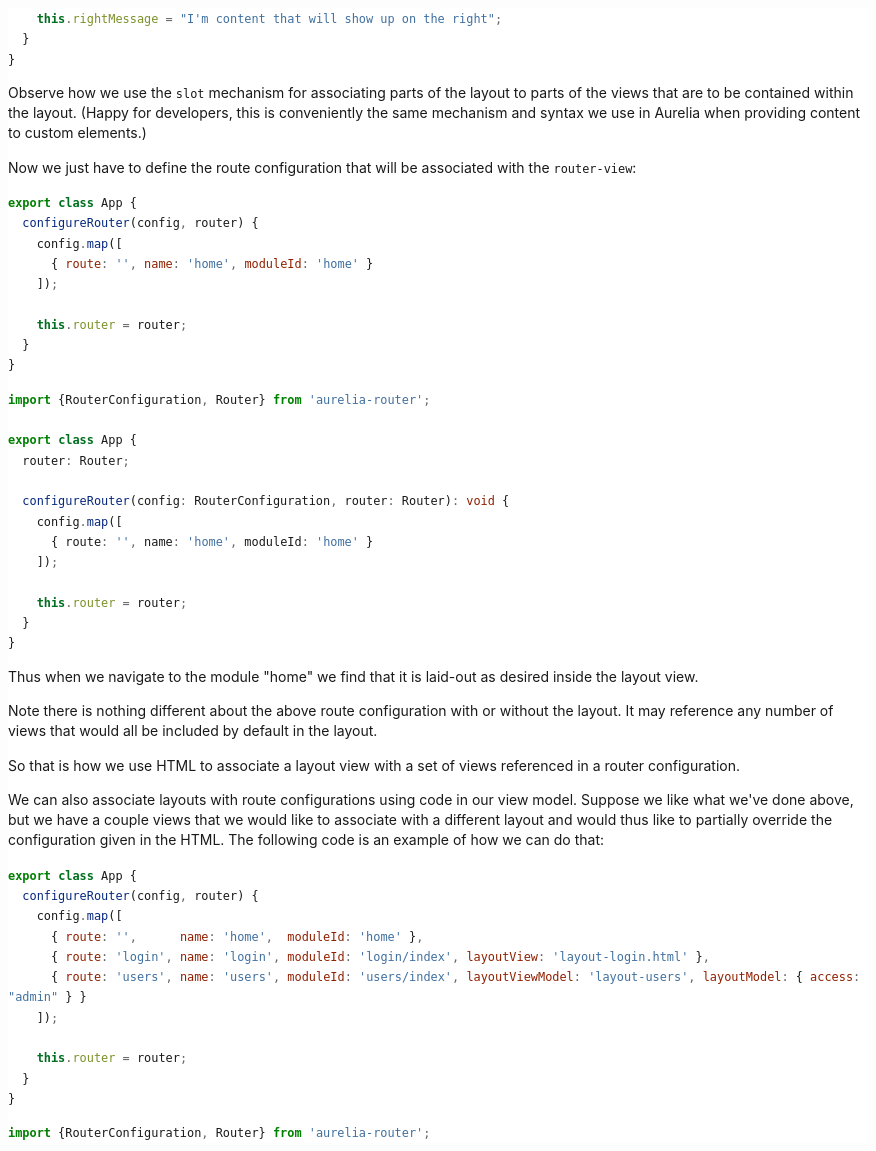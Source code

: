 ```TypeScript home.ts [variant]
    this.rightMessage = "I'm content that will show up on the right";
  }
}
```

Observe how we use the `slot` mechanism for associating parts of the layout to parts of the views that are to be contained within the layout. (Happy for developers, this is conveniently the same mechanism and syntax we use in Aurelia when providing content to custom elements.)

Now we just have to define the route configuration that will be associated with the `router-view`:

```JavaScript app.js
export class App {
  configureRouter(config, router) {
    config.map([
      { route: '', name: 'home', moduleId: 'home' }
    ]);

    this.router = router;
  }
}
```
```TypeScript app.ts [variant]
import {RouterConfiguration, Router} from 'aurelia-router';

export class App {
  router: Router;

  configureRouter(config: RouterConfiguration, router: Router): void {
    config.map([
      { route: '', name: 'home', moduleId: 'home' }
    ]);

    this.router = router;
  }
}
```

Thus when we navigate to the module "home" we find that it is laid-out as desired inside the layout view.

Note there is nothing different about the above route configuration with or without the layout.  It may reference any number of views that would all be included by default in the layout.

So that is how we use HTML to associate a layout view with a set of views referenced in a router configuration.

We can also associate layouts with route configurations using code in our view model. Suppose we like what we've done above, but we have a couple views that we would like to associate with a different layout and would thus like to partially override the configuration given in the HTML. The following code is an example of how we can do that:

```JavaScript app.js
export class App {
  configureRouter(config, router) {
    config.map([
      { route: '',      name: 'home',  moduleId: 'home' },
      { route: 'login', name: 'login', moduleId: 'login/index', layoutView: 'layout-login.html' },
      { route: 'users', name: 'users', moduleId: 'users/index', layoutViewModel: 'layout-users', layoutModel: { access: "admin" } }
    ]);

    this.router = router;
  }
}
```
```TypeScript app.ts [variant]
import {RouterConfiguration, Router} from 'aurelia-router';
```
